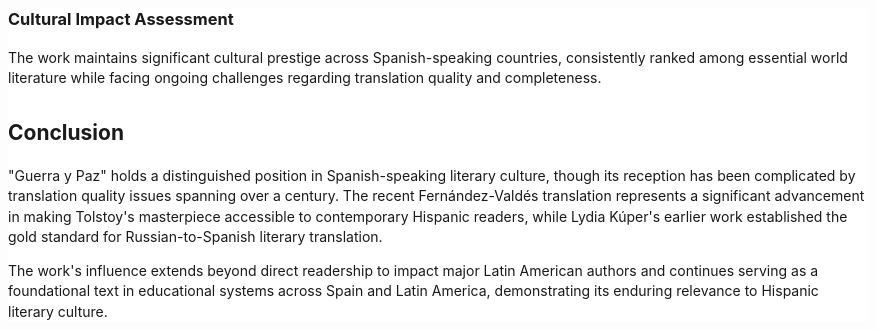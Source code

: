 ### Cultural Impact Assessment

The work maintains significant cultural prestige across Spanish-speaking countries, consistently ranked among essential world literature while facing ongoing challenges regarding translation quality and completeness.

## Conclusion

"Guerra y Paz" holds a distinguished position in Spanish-speaking literary culture, though its reception has been complicated by translation quality issues spanning over a century. The recent Fernández-Valdés translation represents a significant advancement in making Tolstoy's masterpiece accessible to contemporary Hispanic readers, while Lydia Kúper's earlier work established the gold standard for Russian-to-Spanish literary translation.

The work's influence extends beyond direct readership to impact major Latin American authors and continues serving as a foundational text in educational systems across Spain and Latin America, demonstrating its enduring relevance to Hispanic literary culture.